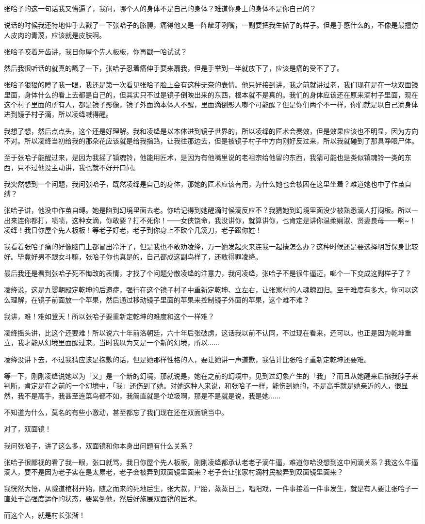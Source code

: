 张哈子的这一句话我又懵逼了，我问，哪个人的身体不是自己的身体？难道你身上的身体不是你自己的？


说话的时候我还特地伸手去戳了一下张哈子的胳膊，痛得他又是一阵龇牙咧嘴，一副要把我生撕了的样子。但是手感什么的，不像是最擅仿人皮肉的青蔑，应该就是皮肤啊。


张哈子咬着牙齿讲，我日你屋个先人板板，你再戳一哈试试？


然后我很听话的就真的戳了一下，张哈子忍着痛伸手要来扇我，但是手举到一半就放下了，应该是痛的受不了了。


张哈子狠狠的瞪了我一眼，我还是第一次看见张哈子脸上会有这种无奈的表情。他只好接到讲，我之前就讲过老，我们现在是在一块双面镜里面，身体什么的看上去都是自己的，但其实只不过是镜子倒映出来的东西，根本就不是真的。我们的身体应该还在原来滴村子里面，现在这个村子里面的所有人，都是镜子影像，镜子外面滴本体人不醒，里面滴倒影人啷个可能醒？但是你们两个不一样，你们就是以自己滴身体进到镜子村子滴，所以凌绛喊得醒。


我想了想，然后点点头，这个还是好理解。我和凌绛是以本体进到镜子世界的，所以凌绛的匠术会奏效，但是效果应该也不明显，因为方向不对。所以凌绛当初给我的那朵花应该就是给我指路，让我往那边去，但是被镜子村子中方向刚好反过来，所以我就碰到了那具睁眼尸体。


至于张哈子能醒过来，是因为我摇了镇魂铃，他能用匠术，是因为有他嘴里说的老祖宗给他留的东西，我猜可能也是类似镇魂铃一类的东西，只不过他没主动讲，我也就不好开口问。


我突然想到一个问题，我问张哈子，既然凌绛是自己的身体，那她的匠术应该有用，为什么她也会被困在这里坐着？难道她也中了作茧自缚？


张哈子讲，他没中作茧自缚。她是陷到幻境里面去老。你哈记得到她醒滴时候滴反应不？我猜她到幻境里面没少被熟悉滴人打闷板。所以一出来连你都打，啧啧，这种女滴，你敢要？打不死你！——女侠饶命，我没讲你，就算讲你，也肯定是讲你温柔娴淑、贤妻良母——啊~！凌绛！我日你屋个先人板板！等老子好老，老子到你身上不砍个几篾刀，老子跟你姓！


我看着张哈子痛的好像脑门上都冒出冷汗了，但是我也不敢劝凌绛，万一她发起火来连我一起揍怎么办？这种时候还是要选择明哲保身比较好。毕竟好男不跟女斗嘛，张哈子你也真是的，自己都成这副鸟样了，还敢得罪凌绛。


最后我还是看到张哈子死不悔改的表情，才找了个问题分散凌绛的注意力，我问凌绛，张哈子不是很牛逼迈，啷个一下变成这副样子了？


凌绛说，这是九婴朝殿定乾坤的后遗症，强行在这个镜子村子中重新定乾坤、立左右，让张家村的人魂魄回归。至于难度有多大，你可以这么理解，在镜子前面放一个苹果，然后通过移动镜子里面的苹果来控制镜子外面的苹果，这个难不难？


我讲，难！难如登天！所以张哈子要重新定乾坤的难度和这个一样难？


凌绛摇头讲，比这个还要难！所以说六十年前洛朝廷，六十年后张破虏，这话我以前不认同，不过现在看来，还可以。也正是因为乾坤重立，我才能从幻境里面醒过来。当时我以为又是一个新的幻境，所以……


凌绛没讲下去，不过我猜应该是抱歉的话，但是她那样性格的人，要让她讲一声道歉，我估计比张哈子重新定乾坤还要难。


等一下，刚刚凌绛说她以为「又」是一个新的幻境，那就说是，她在之前的幻境中，见到过幻象产生的「我」？而且从她醒来后掐我脖子来判断，肯定是在之前的一个幻境中，「我」还伤到了她。对她这种人来说，和张哈子一样，能伤到她的，不是高手就是她亲近的人，很显然，我不是高手，我甚至连菜鸟都不如，我简直就是个垃圾啊，那是不是就是说，我是她……


不知道为什么，莫名的有些小激动，甚至都忘了我们现在还在双面镜当中。


对了，双面镜！


我问张哈子，讲了这么多，双面镜和你本身出问题有什么关系？


张哈子很鄙视的看了我一眼，张口就骂，我日你屋个先人板板，刚刚凌绛都承认老老子滴牛逼，难道你哈没想到这中间滴关系？我这么牛逼滴人，要不是因为老子实在是太累老，老子会被弄到双面镜里面来？老子会让张家村滴村民被弄到双面镜里面来？


我恍然大悟，从隧道棺材开始，随之而来的死地后生，张大叔，尸胎，蒸蒸日上，唱阳戏，一件事接着一件事发生，就是有人要让张哈子一直处于高强度运作的状态，要累倒他，然后好施展双面镜的匠术。


而这个人，就是村长张渐！
